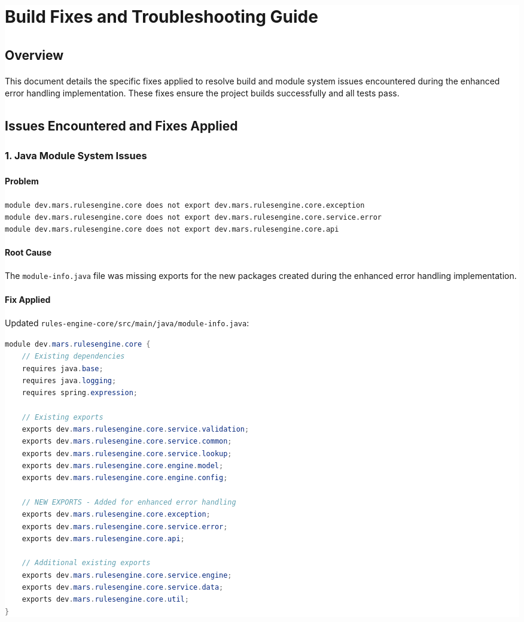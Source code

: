 # Build Fixes and Troubleshooting Guide

## Overview

This document details the specific fixes applied to resolve build and module system issues encountered during the enhanced error handling implementation. These fixes ensure the project builds successfully and all tests pass.

## Issues Encountered and Fixes Applied

### 1. Java Module System Issues

#### Problem
```
module dev.mars.rulesengine.core does not export dev.mars.rulesengine.core.exception
module dev.mars.rulesengine.core does not export dev.mars.rulesengine.core.service.error
module dev.mars.rulesengine.core does not export dev.mars.rulesengine.core.api
```

#### Root Cause
The `module-info.java` file was missing exports for the new packages created during the enhanced error handling implementation.

#### Fix Applied
Updated `rules-engine-core/src/main/java/module-info.java`:

```java
module dev.mars.rulesengine.core {
    // Existing dependencies
    requires java.base;
    requires java.logging;
    requires spring.expression;

    // Existing exports
    exports dev.mars.rulesengine.core.service.validation;
    exports dev.mars.rulesengine.core.service.common;
    exports dev.mars.rulesengine.core.service.lookup;
    exports dev.mars.rulesengine.core.engine.model;
    exports dev.mars.rulesengine.core.engine.config;
    
    // NEW EXPORTS - Added for enhanced error handling
    exports dev.mars.rulesengine.core.exception;
    exports dev.mars.rulesengine.core.service.error;
    exports dev.mars.rulesengine.core.api;
    
    // Additional existing exports
    exports dev.mars.rulesengine.core.service.engine;
    exports dev.mars.rulesengine.core.service.data;
    exports dev.mars.rulesengine.core.util;
}
```
